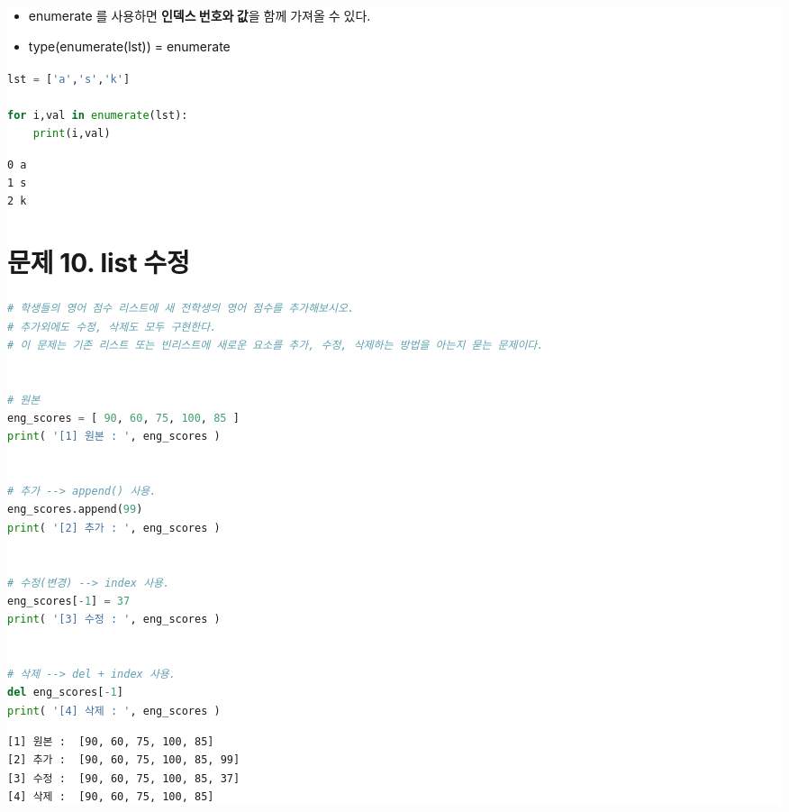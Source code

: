 - enumerate 를 사용하면 **인덱스 번호와 값**을 함께 가져올 수 있다.

- type(enumerate(lst)) = enumerate



```python
lst = ['a','s','k']

for i,val in enumerate(lst):
    print(i,val)
```

    0 a
    1 s
    2 k


# 문제 10. list 수정



```python
# 학생들의 영어 점수 리스트에 새 전학생의 영어 점수를 추가해보시오.
# 추가외에도 수정, 삭제도 모두 구현한다.
# 이 문제는 기존 리스트 또는 빈리스트에 새로운 요소를 추가, 수정, 삭제하는 방법을 아는지 묻는 문제이다.


# 원본
eng_scores = [ 90, 60, 75, 100, 85 ]
print( '[1] 원본 : ', eng_scores )


# 추가 --> append() 사용.
eng_scores.append(99)
print( '[2] 추가 : ', eng_scores )


# 수정(변경) --> index 사용.
eng_scores[-1] = 37
print( '[3] 수정 : ', eng_scores )


# 삭제 --> del + index 사용.
del eng_scores[-1]
print( '[4] 삭제 : ', eng_scores )


```

    [1] 원본 :  [90, 60, 75, 100, 85]
    [2] 추가 :  [90, 60, 75, 100, 85, 99]
    [3] 수정 :  [90, 60, 75, 100, 85, 37]
    [4] 삭제 :  [90, 60, 75, 100, 85]

